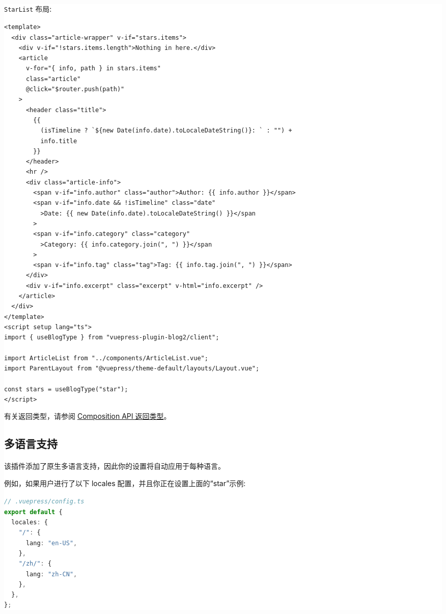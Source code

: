 `StarList` 布局:

```vue
<template>
  <div class="article-wrapper" v-if="stars.items">
    <div v-if="!stars.items.length">Nothing in here.</div>
    <article
      v-for="{ info, path } in stars.items"
      class="article"
      @click="$router.push(path)"
    >
      <header class="title">
        {{
          (isTimeline ? `${new Date(info.date).toLocaleDateString()}: ` : "") +
          info.title
        }}
      </header>
      <hr />
      <div class="article-info">
        <span v-if="info.author" class="author">Author: {{ info.author }}</span>
        <span v-if="info.date && !isTimeline" class="date"
          >Date: {{ new Date(info.date).toLocaleDateString() }}</span
        >
        <span v-if="info.category" class="category"
          >Category: {{ info.category.join(", ") }}</span
        >
        <span v-if="info.tag" class="tag">Tag: {{ info.tag.join(", ") }}</span>
      </div>
      <div v-if="info.excerpt" class="excerpt" v-html="info.excerpt" />
    </article>
  </div>
</template>
<script setup lang="ts">
import { useBlogType } from "vuepress-plugin-blog2/client";

import ArticleList from "../components/ArticleList.vue";
import ParentLayout from "@vuepress/theme-default/layouts/Layout.vue";

const stars = useBlogType("star");
</script>
```

有关返回类型，请参阅 [Composition API 返回类型](./config.md#可组合式-API)。

## 多语言支持

该插件添加了原生多语言支持，因此你的设置将自动应用于每种语言。

例如，如果用户进行了以下 locales 配置，并且你正在设置上面的“star”示例:

```ts
// .vuepress/config.ts
export default {
  locales: {
    "/": {
      lang: "en-US",
    },
    "/zh/": {
      lang: "zh-CN",
    },
  },
};
```
